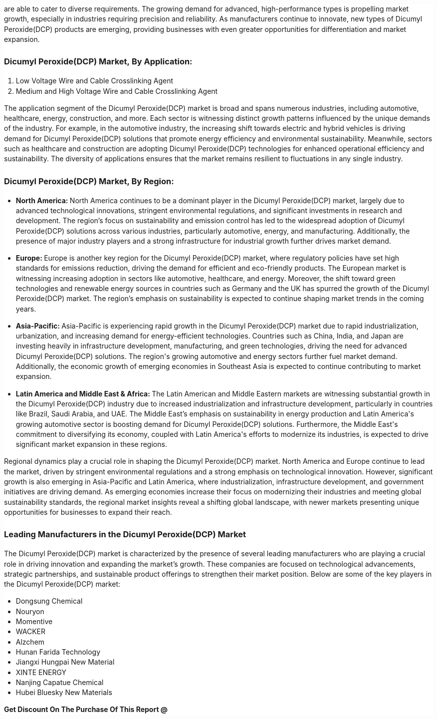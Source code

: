 are able to cater to diverse requirements. The growing demand for advanced, high-performance types is propelling market growth, especially in industries requiring precision and reliability. As manufacturers continue to innovate, new types of Dicumyl Peroxide(DCP) products are emerging, providing businesses with even greater opportunities for differentiation and market expansion.</p><h3>Dicumyl Peroxide(DCP) Market,&nbsp;By Application:</h3><ol><li>Low Voltage Wire and Cable Crosslinking Agent<li> Medium and High Voltage Wire and Cable Crosslinking Agent</li></ol><p>The application segment of the Dicumyl Peroxide(DCP) market is broad and spans numerous industries, including automotive, healthcare, energy, construction, and more. Each sector is witnessing distinct growth patterns influenced by the unique demands of the industry. For example, in the automotive industry, the increasing shift towards electric and hybrid vehicles is driving demand for Dicumyl Peroxide(DCP) solutions that promote energy efficiency and environmental sustainability. Meanwhile, sectors such as healthcare and construction are adopting Dicumyl Peroxide(DCP) technologies for enhanced operational efficiency and sustainability. The diversity of applications ensures that the market remains resilient to fluctuations in any single industry.</p><h3>Dicumyl Peroxide(DCP) Market, By Region:</h3><ul><li><p><strong>North America:&nbsp;</strong>North America continues to be a dominant player in the Dicumyl Peroxide(DCP) market, largely due to advanced technological innovations, stringent environmental regulations, and significant investments in research and development. The region&rsquo;s focus on sustainability and emission control has led to the widespread adoption of Dicumyl Peroxide(DCP) solutions across various industries, particularly automotive, energy, and manufacturing. Additionally, the presence of major industry players and a strong infrastructure for industrial growth further drives market demand.</p></li><li><p><strong><strong>Europe:&nbsp;</strong></strong>Europe is another key region for the Dicumyl Peroxide(DCP) market, where regulatory policies have set high standards for emissions reduction, driving the demand for efficient and eco-friendly products. The European market is witnessing increasing adoption in sectors like automotive, healthcare, and energy. Moreover, the shift toward green technologies and renewable energy sources in countries such as Germany and the UK has spurred the growth of the Dicumyl Peroxide(DCP) market. The region&rsquo;s emphasis on sustainability is expected to continue shaping market trends in the coming years.</p></li><li><p><strong><strong>Asia-Pacific:&nbsp;</strong></strong>Asia-Pacific is experiencing rapid growth in the Dicumyl Peroxide(DCP) market due to rapid industrialization, urbanization, and increasing demand for energy-efficient technologies. Countries such as China, India, and Japan are investing heavily in infrastructure development, manufacturing, and green technologies, driving the need for advanced Dicumyl Peroxide(DCP) solutions. The region's growing automotive and energy sectors further fuel market demand. Additionally, the economic growth of emerging economies in Southeast Asia is expected to continue contributing to market expansion.</p></li><li><p><strong><strong>Latin America and Middle East &amp; Africa:&nbsp;</strong></strong>The Latin American and Middle Eastern markets are witnessing substantial growth in the Dicumyl Peroxide(DCP) industry due to increased industrialization and infrastructure development, particularly in countries like Brazil, Saudi Arabia, and UAE. The Middle East&rsquo;s emphasis on sustainability in energy production and Latin America's growing automotive sector is boosting demand for Dicumyl Peroxide(DCP) solutions. Furthermore, the Middle East's commitment to diversifying its economy, coupled with Latin America's efforts to modernize its industries, is expected to drive significant market expansion in these regions.</p></li></ul><p>Regional dynamics play a crucial role in shaping the Dicumyl Peroxide(DCP) market. North America and Europe continue to lead the market, driven by stringent environmental regulations and a strong emphasis on technological innovation. However, significant growth is also emerging in Asia-Pacific and Latin America, where industrialization, infrastructure development, and government initiatives are driving demand. As emerging economies increase their focus on modernizing their industries and meeting global sustainability standards, the regional market insights reveal a shifting global landscape, with newer markets presenting unique opportunities for businesses to expand their reach.</p><h3><strong>Leading Manufacturers in the Dicumyl Peroxide(DCP) Market</strong></h3><p>The Dicumyl Peroxide(DCP) market is characterized by the presence of several leading manufacturers who are playing a crucial role in driving innovation and expanding the market&rsquo;s growth. These companies are focused on technological advancements, strategic partnerships, and sustainable product offerings to strengthen their market position. Below are some of the key players in the Dicumyl Peroxide(DCP) market:</p></div><div class="article-main__content" data-test-id="publishing-text-block"><ul><li><span class="">Dongsung Chemical<li> Nouryon<li> Momentive<li> WACKER<li> Alzchem<li> Hunan Farida Technology<li> Jiangxi Hungpai New Material<li> XINTE ENERGY<li> Nanjing Capatue Chemical<li> Hubei Bluesky New Materials</span></li></ul></div><div class="article-main__content" data-test-id="publishing-text-block"><p><span class="font-[700]"><strong>Get Discount On The Purchase Of This Report @</strong>
